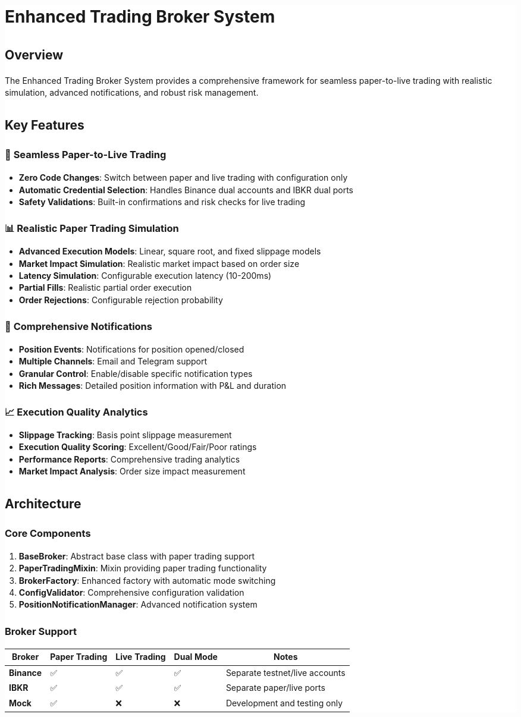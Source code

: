 # Enhanced Trading Broker System

## Overview

The Enhanced Trading Broker System provides a comprehensive framework for seamless paper-to-live trading with realistic simulation, advanced notifications, and robust risk management.

## Key Features

### 🔄 **Seamless Paper-to-Live Trading**
- **Zero Code Changes**: Switch between paper and live trading with configuration only
- **Automatic Credential Selection**: Handles Binance dual accounts and IBKR dual ports
- **Safety Validations**: Built-in confirmations and risk checks for live trading

### 📊 **Realistic Paper Trading Simulation**
- **Advanced Execution Models**: Linear, square root, and fixed slippage models
- **Market Impact Simulation**: Realistic market impact based on order size
- **Latency Simulation**: Configurable execution latency (10-200ms)
- **Partial Fills**: Realistic partial order execution
- **Order Rejections**: Configurable rejection probability

### 📱 **Comprehensive Notifications**
- **Position Events**: Notifications for position opened/closed
- **Multiple Channels**: Email and Telegram support
- **Granular Control**: Enable/disable specific notification types
- **Rich Messages**: Detailed position information with P&L and duration

### 📈 **Execution Quality Analytics**
- **Slippage Tracking**: Basis point slippage measurement
- **Execution Quality Scoring**: Excellent/Good/Fair/Poor ratings
- **Performance Reports**: Comprehensive trading analytics
- **Market Impact Analysis**: Order size impact measurement

## Architecture

### Core Components

1. **BaseBroker**: Abstract base class with paper trading support
2. **PaperTradingMixin**: Mixin providing paper trading functionality
3. **BrokerFactory**: Enhanced factory with automatic mode switching
4. **ConfigValidator**: Comprehensive configuration validation
5. **PositionNotificationManager**: Advanced notification system

### Broker Support

| Broker | Paper Trading | Live Trading | Dual Mode | Notes |
|--------|---------------|--------------|-----------|-------|
| **Binance** | ✅ | ✅ | ✅ | Separate testnet/live accounts |
| **IBKR** | ✅ | ✅ | ✅ | Separate paper/live ports |
| **Mock** | ✅ | ❌ | ❌ | Development and testing only |

